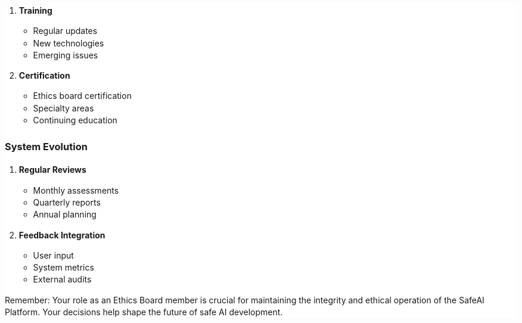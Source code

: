 1. **Training**
   - Regular updates
   - New technologies
   - Emerging issues

2. **Certification**
   - Ethics board certification
   - Specialty areas
   - Continuing education

### System Evolution

1. **Regular Reviews**
   - Monthly assessments
   - Quarterly reports
   - Annual planning

2. **Feedback Integration**
   - User input
   - System metrics
   - External audits

Remember: Your role as an Ethics Board member is crucial for maintaining the integrity and ethical operation of the SafeAI Platform. Your decisions help shape the future of safe AI development. 